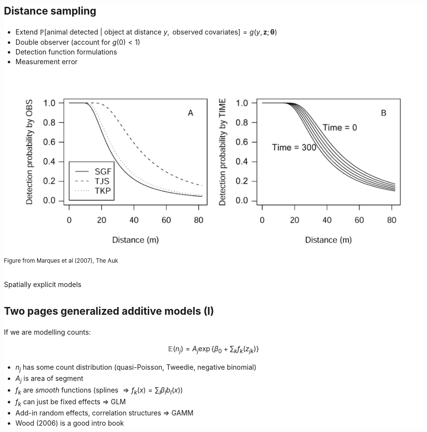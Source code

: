 

## Distance sampling

  * Extend $\mathbb{P} \left[ \text{animal detected } \vert \text{ object at distance } y, \text{ observed covariates}\right] = g(y, \mathbf{z};\boldsymbol{\theta})$
  * Double observer (account for $g(0)<1$)
  * Detection function formulations
  * Measurement error


&nbsp;

<div align="center"><img src="images/covar-df.png" width=780px></div>

<small>Figure from Marques et al (2007), The Auk</small>

##

<div class="quote">Spatially explicit models</div>



## Two pages generalized additive models (I)

If we are modelling counts:

$$
\mathbb{E}(n_j) = A_j\exp \left\{ \beta_0 + \sum_k f_k(z_{jk}) \right\}
$$

  * $n_j$ has some count distribution (quasi-Poisson, Tweedie, negative binomial)
  * $A_j$ is area of segment
  * $f_k$ are *smooth* functions (splines $\Rightarrow f_k(x)=\sum_l \beta_l b_l(x)$)
  * $f_k$ can just be fixed effects $\Rightarrow$ GLM
  * Add-in random effects, correlation structures $\Rightarrow$ GAMM
  * Wood (2006) is a good intro book
